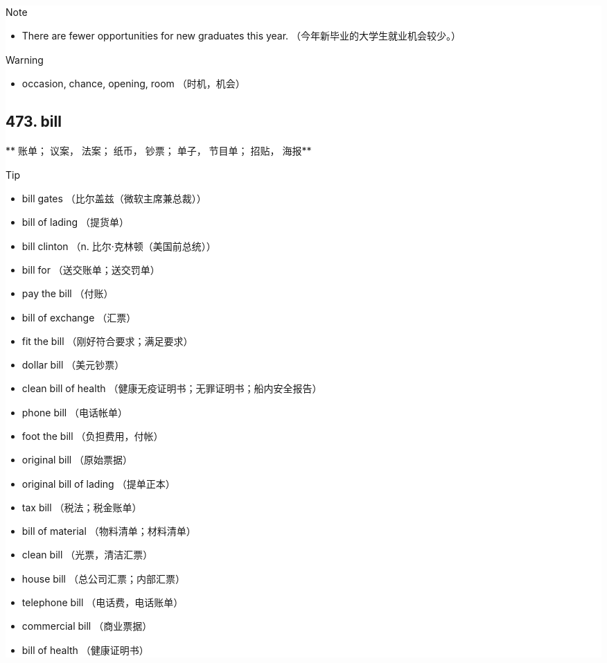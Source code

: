 > [!NOTE]
>
> - There are fewer opportunities for new graduates this year. （今年新毕业的大学生就业机会较少。）
>

> [!WARNING]
>
> - occasion, chance, opening, room （时机，机会）
>

## 473. bill

** 账单； 议案， 法案； 纸币， 钞票； 单子， 节目单； 招贴， 海报**

> [!TIP]
>
> - bill gates （比尔盖兹（微软主席兼总裁））
>
> - bill of lading （提货单）
>
> - bill clinton （n. 比尔·克林顿（美国前总统））
>
> - bill for （送交账单；送交罚单）
>
> - pay the bill （付账）
>
> - bill of exchange （汇票）
>
> - fit the bill （刚好符合要求；满足要求）
>
> - dollar bill （美元钞票）
>
> - clean bill of health （健康无疫证明书；无罪证明书；船内安全报告）
>
> - phone bill （电话帐单）
>
> - foot the bill （负担费用，付帐）
>
> - original bill （原始票据）
>
> - original bill of lading （提单正本）
>
> - tax bill （税法；税金账单）
>
> - bill of material （物料清单；材料清单）
>
> - clean bill （光票，清洁汇票）
>
> - house bill （总公司汇票；内部汇票）
>
> - telephone bill （电话费，电话账单）
>
> - commercial bill （商业票据）
>
> - bill of health （健康证明书）
>
